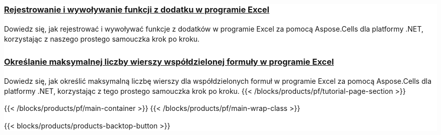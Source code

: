 ### [Rejestrowanie i wywoływanie funkcji z dodatku w programie Excel](./registering-and-calling-function-from-add-in/)
Dowiedz się, jak rejestrować i wywoływać funkcje z dodatków w programie Excel za pomocą Aspose.Cells dla platformy .NET, korzystając z naszego prostego samouczka krok po kroku.
### [Określanie maksymalnej liczby wierszy współdzielonej formuły w programie Excel](./specifying-maximum-rows-of-shared-formula/)
Dowiedz się, jak określić maksymalną liczbę wierszy dla współdzielonych formuł w programie Excel za pomocą Aspose.Cells dla platformy .NET, korzystając z tego prostego samouczka krok po kroku.
{{< /blocks/products/pf/tutorial-page-section >}}

{{< /blocks/products/pf/main-container >}}
{{< /blocks/products/pf/main-wrap-class >}}

{{< blocks/products/products-backtop-button >}}
